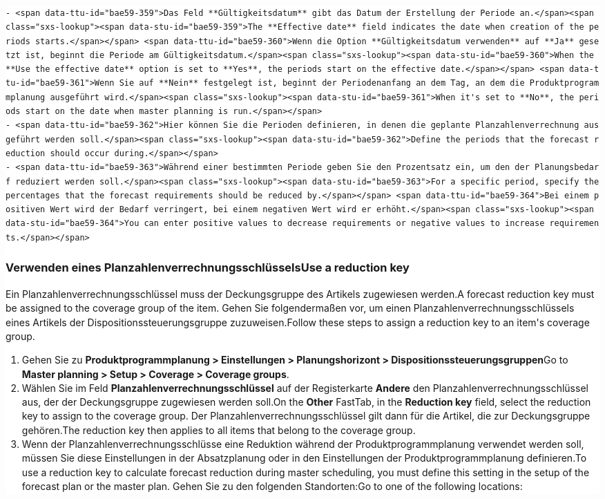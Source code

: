    - <span data-ttu-id="bae59-359">Das Feld **Gültigkeitsdatum** gibt das Datum der Erstellung der Periode an.</span><span class="sxs-lookup"><span data-stu-id="bae59-359">The **Effective date** field indicates the date when creation of the periods starts.</span></span> <span data-ttu-id="bae59-360">Wenn die Option **Gültigkeitsdatum verwenden** auf **Ja** gesetzt ist, beginnt die Periode am Gültigkeitsdatum.</span><span class="sxs-lookup"><span data-stu-id="bae59-360">When the **Use the effective date** option is set to **Yes**, the periods start on the effective date.</span></span> <span data-ttu-id="bae59-361">Wenn Sie auf **Nein** festgelegt ist, beginnt der Periodenanfang an dem Tag, an dem die Produktprogrammplanung ausgeführt wird.</span><span class="sxs-lookup"><span data-stu-id="bae59-361">When it's set to **No**, the periods start on the date when master planning is run.</span></span>
    - <span data-ttu-id="bae59-362">Hier können Sie die Perioden definieren, in denen die geplante Planzahlenverrechnung ausgeführt werden soll.</span><span class="sxs-lookup"><span data-stu-id="bae59-362">Define the periods that the forecast reduction should occur during.</span></span>
    - <span data-ttu-id="bae59-363">Während einer bestimmten Periode geben Sie den Prozentsatz ein, um den der Planungsbedarf reduziert werden soll.</span><span class="sxs-lookup"><span data-stu-id="bae59-363">For a specific period, specify the percentages that the forecast requirements should be reduced by.</span></span> <span data-ttu-id="bae59-364">Bei einem positiven Wert wird der Bedarf verringert, bei einem negativen Wert wird er erhöht.</span><span class="sxs-lookup"><span data-stu-id="bae59-364">You can enter positive values to decrease requirements or negative values to increase requirements.</span></span>

### <a name="use-a-reduction-key"></a><a name="use-reduction-key"></a><span data-ttu-id="bae59-365">Verwenden eines Planzahlenverrechnungsschlüssels</span><span class="sxs-lookup"><span data-stu-id="bae59-365">Use a reduction key</span></span>

<span data-ttu-id="bae59-366">Ein Planzahlenverrechnungsschlüssel muss der Deckungsgruppe des Artikels zugewiesen werden.</span><span class="sxs-lookup"><span data-stu-id="bae59-366">A forecast reduction key must be assigned to the coverage group of the item.</span></span> <span data-ttu-id="bae59-367">Gehen Sie folgendermaßen vor, um einen Planzahlenverrechnungsschlüssels eines Artikels der Dispositionssteuerungsgruppe zuzuweisen.</span><span class="sxs-lookup"><span data-stu-id="bae59-367">Follow these steps to assign a reduction key to an item's coverage group.</span></span>

1. <span data-ttu-id="bae59-368">Gehen Sie zu **Produktprogrammplanung \> Einstellungen \> Planungshorizont \> Dispositionssteuerungsgruppen**</span><span class="sxs-lookup"><span data-stu-id="bae59-368">Go to **Master planning \> Setup \> Coverage \> Coverage groups**.</span></span>
2. <span data-ttu-id="bae59-369">Wählen Sie im Feld **Planzahlenverrechnungsschlüssel** auf der Registerkarte **Andere** den Planzahlenverrechnungsschlüssel aus, der der Deckungsgruppe zugewiesen werden soll.</span><span class="sxs-lookup"><span data-stu-id="bae59-369">On the **Other** FastTab, in the **Reduction key** field, select the reduction key to assign to the coverage group.</span></span> <span data-ttu-id="bae59-370">Der Planzahlenverrechnungsschlüssel gilt dann für die Artikel, die zur Deckungsgruppe gehören.</span><span class="sxs-lookup"><span data-stu-id="bae59-370">The reduction key then applies to all items that belong to the coverage group.</span></span>
3. <span data-ttu-id="bae59-371">Wenn der Planzahlenverrechnungsschlüsse eine Reduktion während der Produktprogrammplanung verwendet werden soll, müssen Sie diese Einstellungen in der Absatzplanung oder in den Einstellungen der Produktprogrammplanung definieren.</span><span class="sxs-lookup"><span data-stu-id="bae59-371">To use a reduction key to calculate forecast reduction during master scheduling, you must define this setting in the setup of the forecast plan or the master plan.</span></span> <span data-ttu-id="bae59-372">Gehen Sie zu den folgenden Standorten:</span><span class="sxs-lookup"><span data-stu-id="bae59-372">Go to one of the following locations:</span></span>
